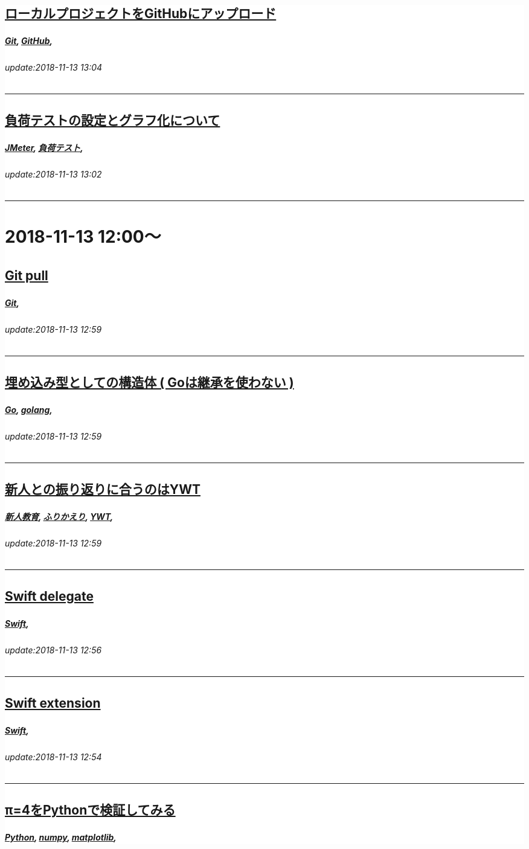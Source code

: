 ## [ローカルプロジェクトをGitHubにアップロード](https://qiita.com/tcb78/items/6c38baea75e20ea1546c)
##### [Git](https://qiita.com/tags/Git), [GitHub](https://qiita.com/tags/GitHub), 
###### update:2018-11-13 13:04
---
## [負荷テストの設定とグラフ化について](https://qiita.com/bluemooninc/items/af5d74e563074bd1d310)
##### [JMeter](https://qiita.com/tags/JMeter), [負荷テスト](https://qiita.com/tags/負荷テスト), 
###### update:2018-11-13 13:02
---




# 2018-11-13 12:00～
## [Git pull](https://qiita.com/KunioTerada/items/49f7ef03a188dd3b3bc0)
##### [Git](https://qiita.com/tags/Git), 
###### update:2018-11-13 12:59
---
## [埋め込み型としての構造体 ( Goは継承を使わない )](https://qiita.com/keeya/items/435890473465a9b6c470)
##### [Go](https://qiita.com/tags/Go), [golang](https://qiita.com/tags/golang), 
###### update:2018-11-13 12:59
---
## [新人との振り返りに合うのはYWT](https://qiita.com/lunar_sword3/items/74c546901102b7757901)
##### [新人教育](https://qiita.com/tags/新人教育), [ふりかえり](https://qiita.com/tags/ふりかえり), [YWT](https://qiita.com/tags/YWT), 
###### update:2018-11-13 12:59
---
## [Swift delegate](https://qiita.com/KunioTerada/items/79b30163e4d16cd4e3f7)
##### [Swift](https://qiita.com/tags/Swift), 
###### update:2018-11-13 12:56
---
## [Swift extension](https://qiita.com/KunioTerada/items/b575d01520d91d80be94)
##### [Swift](https://qiita.com/tags/Swift), 
###### update:2018-11-13 12:54
---
## [π=4をPythonで検証してみる](https://qiita.com/ryskchy/items/f20e6194280ecc783f5d)
##### [Python](https://qiita.com/tags/Python), [numpy](https://qiita.com/tags/numpy), [matplotlib](https://qiita.com/tags/matplotlib), 